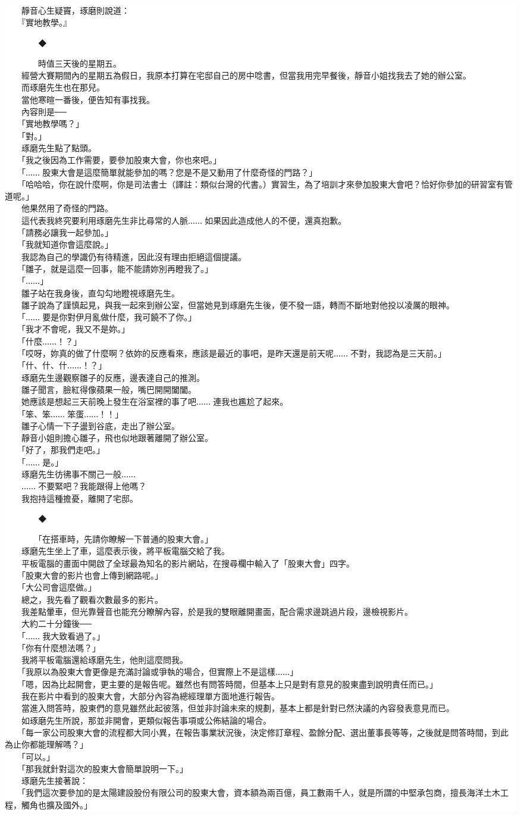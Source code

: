 　　靜音心生疑竇，琢磨則說道：  
　　『實地教學。』

　　　　◆

　　　　時值三天後的星期五。  
　　經營大賽期間內的星期五為假日，我原本打算在宅邸自己的房中唸書，但當我用完早餐後，靜音小姐找我去了她的辦公室。  
　　而琢磨先生也在那兒。  
　　當他寒暄一番後，便告知有事找我。  
　　內容則是──  
　　「實地教學嗎？」  
　　「對。」  
　　琢磨先生點了點頭。  
　　「我之後因為工作需要，要參加股東大會，你也來吧。」  
　　「…… 股東大會是這麼簡單就能參加的嗎？您是不是又動用了什麼奇怪的門路？」  
　　「哈哈哈，你在說什麼啊，你是司法書士（譯註：類似台灣的代書。）實習生，為了培訓才來參加股東大會吧？恰好你參加的研習室有管道呢。」  
　　他果然用了奇怪的門路。  
　　這代表我終究要利用琢磨先生非比尋常的人脈…… 如果因此造成他人的不便，還真抱歉。  
　　「請務必讓我一起參加。」  
　　「我就知道你會這麼說。」  
　　我認為自己的學識仍有待精進，因此沒有理由拒絕這個提議。  
　　「雛子，就是這麼一回事，能不能請妳別再瞪我了。」  
　　「……」  
　　雛子站在我身後，直勾勾地瞪視琢磨先生。  
　　雛子說為了謹慎起見，與我一起來到辦公室，但當她見到琢磨先生後，便不發一語，轉而不斷地對他投以凌厲的眼神。  
　　「…… 要是你對伊月亂做什麼，我可饒不了你。」  
　　「我才不會呢，我又不是妳。」  
　　「什麼……！？」  
　　「哎呀，妳真的做了什麼啊？依妳的反應看來，應該是最近的事吧，是昨天還是前天呢…… 不對，我認為是三天前。」  
　　「什、什、什……！？」  
　　琢磨先生邊觀察雛子的反應，邊表達自己的推測。  
　　雛子聞言，臉紅得像蘋果一般，嘴巴開開闔闔。  
　　她應該是想起三天前晚上發生在浴室裡的事了吧…… 連我也尷尬了起來。  
　　「笨、笨…… 笨蛋……！！」  
　　雛子心情一下子盪到谷底，走出了辦公室。  
　　靜音小姐則擔心雛子，飛也似地跟著離開了辦公室。  
　　「好了，那我們走吧。」  
　　「…… 是。」  
　　琢磨先生彷彿事不關己一般……  
　　…… 不要緊吧？我能跟得上他嗎？  
　　我抱持這種擔憂，離開了宅邸。

　　　　◆

　　　　「在搭車時，先請你瞭解一下普通的股東大會。」  
　　琢磨先生坐上了車，這麼表示後，將平板電腦交給了我。  
　　平板電腦的畫面中開啟了全球最為知名的影片網站，在搜尋欄中輸入了「股東大會」四字。  
　　「股東大會的影片也會上傳到網路呢。」  
　　「大公司會這麼做。」  
　　總之，我先看了觀看次數最多的影片。  
　　我差點暈車，但光靠聲音也能充分瞭解內容，於是我的雙眼離開畫面，配合需求邊跳過片段，邊檢視影片。  
　　大約二十分鐘後──  
　　「…… 我大致看過了。」  
　　「你有什麼想法嗎？」  
　　我將平板電腦還給琢磨先生，他則這麼問我。  
　　「我原以為股東大會更像是充滿討論或爭執的場合，但實際上不是這樣……」  
　　「嗯，因為比起開會，更主要的是報告呢。雖然也有問答時間，但基本上只是對有意見的股東盡到說明責任而已。」  
　　我在影片中看到的股東大會，大部分內容為總經理單方面地進行報告。  
　　當進入問答時，股東們的意見雖然此起彼落，但並非討論未來的規劃，基本上都是針對已然決議的內容發表意見而已。  
　　如琢磨先生所說，那並非開會，更類似報告事項或公佈結論的場合。  
　　「每一家公司股東大會的流程都大同小異，在報告事業狀況後，決定修訂章程、盈餘分配、選出董事長等等，之後就是問答時間，到此為止你都能理解嗎？」  
　　「可以。」  
　　「那我就針對這次的股東大會簡單說明一下。」  
　　琢磨先生接著說：  
　　「我們這次要參加的是太陽建設股份有限公司的股東大會，資本額為兩百億，員工數兩千人，就是所謂的中堅承包商，擅長海洋土木工程，觸角也擴及國外。」  